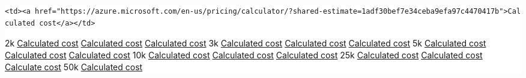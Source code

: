     <td><a href="https://azure.microsoft.com/en-us/pricing/calculator/?shared-estimate=1adf30bef7e34ceba9efa97c4470417b">Calculated cost</a></td>
  </tr>
  <tr>
    <th scope="row">2k</th>
    <td><a href="https://cloud.google.com/products/calculator#id=0d3aff1f-ea3d-43f9-aa59-df49d27c35ca">Calculated cost</a></td>
    <td></td>
    <td><a href="https://calculator.aws/#/estimate?id=3b3e3b81953737132789591d3a5179521943f1c0">Calculated cost</a></td>
    <td></td>
    <td><a href="https://azure.microsoft.com/en-us/pricing/calculator/?shared-estimate=25f66c35ba454bb98fb4034a8a50bb8c">Calculated cost</a></td>
  </tr>
  <tr>
    <th scope="row">3k</th>
    <td><a href="https://cloud.google.com/products/calculator/#id=15fc2bd9-5b1c-479d-bc46-d5ce096b8107">Calculated cost</a></td>
    <td></td>
    <td><a href="https://calculator.aws/#/estimate?id=7e94eb8712f6845fdeb05e61f459598a91dac3cb">Calculated cost</a></td>
    <td></td>
    <td><a href="https://azure.microsoft.com/en-us/pricing/calculator/?shared-estimate=24ac11fd947a4985ae9c9a5142649ad3">Calculated cost</a></td>
  </tr>
  <tr>
    <th scope="row">5k</th>
    <td><a href="https://cloud.google.com/products/calculator/#id=9a798136-53f2-4c35-be43-8e1e975a6663">Calculated cost</a></td>
    <td></td>
    <td><a href="https://calculator.aws/#/estimate?id=ad4c9db623a214c92d780cd9dff33f444d62cf02">Calculated cost</a></td>
    <td></td>
    <td><a href="https://azure.microsoft.com/en-us/pricing/calculator/?shared-estimate=bcf23017ddfd40649fdc885cacd08d0c">Calculated cost</a></td>
  </tr>
  <tr>
    <th scope="row">10k</th>
    <td><a href="https://cloud.google.com/products/calculator#id=cbe61840-31a1-487f-88fa-631251c2fde5">Calculated cost</a></td>
    <td></td>
    <td><a href="https://calculator.aws/#/estimate?id=3e2970f919915a6337acea76a9f07655a1ecda4a">Calculated cost</a></td>
    <td></td>
    <td><a href="https://azure.microsoft.com/en-us/pricing/calculator/?shared-estimate=5748068be4864af6a34efb1cde685fa1">Calculated cost</a></td>
  </tr>
  <tr>
    <th scope="row">25k</th>
    <td><a href="https://cloud.google.com/products/calculator#id=b4b8b587-508a-4433-adc8-dc506bbe924f">Calculated cost</a></td>
    <td></td>
    <td><a href="https://calculator.aws/#/estimate?id=32acaeaa93366110cd5fbf98a66a8a141db7adcb">Calculated cost</a></td>
    <td></td>
    <td><a href="https://azure.microsoft.com/en-us/pricing/calculator/?shared-estimate=24f878f20ee64b5cb64de459d34c8128">Calculate cost</a></td>
  </tr>
  <tr>
    <th scope="row">50k</th>
    <td><a href="https://cloud.google.com/products/calculator/#id=48b4d817-d6cd-44b8-b069-0ba9a5d123ea">Calculated cost</a></td>
    <td></td>